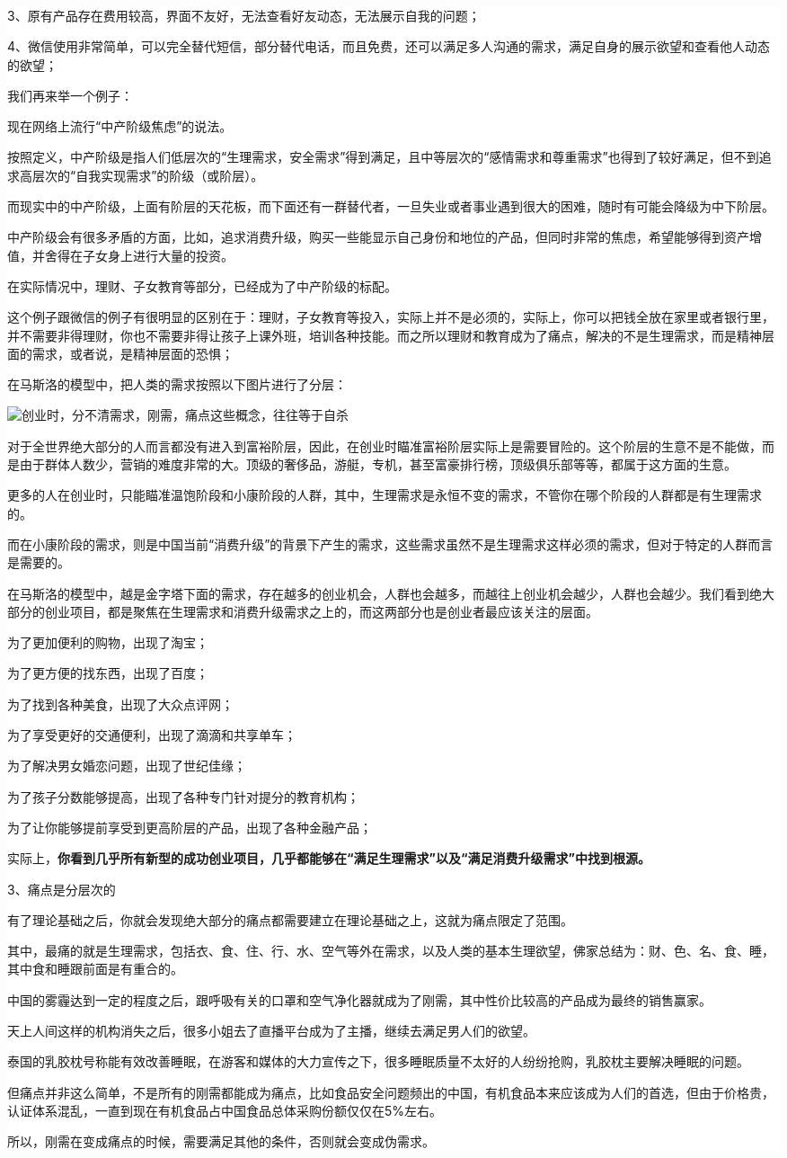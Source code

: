 3、原有产品存在费用较高，界面不友好，无法查看好友动态，无法展示自我的问题；

4、微信使用非常简单，可以完全替代短信，部分替代电话，而且免费，还可以满足多人沟通的需求，满足自身的展示欲望和查看他人动态的欲望；

我们再来举一个例子：

现在网络上流行“中产阶级焦虑”的说法。

按照定义，中产阶级是指人们低层次的“生理需求，安全需求”得到满足，且中等层次的“感情需求和尊重需求”也得到了较好满足，但不到追求高层次的“自我实现需求”的阶级（或阶层）。

而现实中的中产阶级，上面有阶层的天花板，而下面还有一群替代者，一旦失业或者事业遇到很大的困难，随时有可能会降级为中下阶层。

中产阶级会有很多矛盾的方面，比如，追求消费升级，购买一些能显示自己身份和地位的产品，但同时非常的焦虑，希望能够得到资产增值，并舍得在子女身上进行大量的投资。

在实际情况中，理财、子女教育等部分，已经成为了中产阶级的标配。

这个例子跟微信的例子有很明显的区别在于：理财，子女教育等投入，实际上并不是必须的，实际上，你可以把钱全放在家里或者银行里，并不需要非得理财，你也不需要非得让孩子上课外班，培训各种技能。而之所以理财和教育成为了痛点，解决的不是生理需求，而是精神层面的需求，或者说，是精神层面的恐惧；

在马斯洛的模型中，把人类的需求按照以下图片进行了分层：

![创业时，分不清需求，刚需，痛点这些概念，往往等于自杀][AFYB-FAEF-QBQY.jpg]

对于全世界绝大部分的人而言都没有进入到富裕阶层，因此，在创业时瞄准富裕阶层实际上是需要冒险的。这个阶层的生意不是不能做，而是由于群体人数少，营销的难度非常的大。顶级的奢侈品，游艇，专机，甚至富豪排行榜，顶级俱乐部等等，都属于这方面的生意。

更多的人在创业时，只能瞄准温饱阶段和小康阶段的人群，其中，生理需求是永恒不变的需求，不管你在哪个阶段的人群都是有生理需求的。

而在小康阶段的需求，则是中国当前“消费升级”的背景下产生的需求，这些需求虽然不是生理需求这样必须的需求，但对于特定的人群而言是需要的。

在马斯洛的模型中，越是金字塔下面的需求，存在越多的创业机会，人群也会越多，而越往上创业机会越少，人群也会越少。我们看到绝大部分的创业项目，都是聚焦在生理需求和消费升级需求之上的，而这两部分也是创业者最应该关注的层面。

为了更加便利的购物，出现了淘宝；

为了更方便的找东西，出现了百度；

为了找到各种美食，出现了大众点评网；

为了享受更好的交通便利，出现了滴滴和共享单车；

为了解决男女婚恋问题，出现了世纪佳缘；

为了孩子分数能够提高，出现了各种专门针对提分的教育机构；

为了让你能够提前享受到更高阶层的产品，出现了各种金融产品；

实际上，**你看到几乎所有新型的成功创业项目，几乎都能够在“满足生理需求”以及“满足消费升级需求”中找到根源。**

3、痛点是分层次的

有了理论基础之后，你就会发现绝大部分的痛点都需要建立在理论基础之上，这就为痛点限定了范围。

其中，最痛的就是生理需求，包括衣、食、住、行、水、空气等外在需求，以及人类的基本生理欲望，佛家总结为：财、色、名、食、睡，其中食和睡跟前面是有重合的。

中国的雾霾达到一定的程度之后，跟呼吸有关的口罩和空气净化器就成为了刚需，其中性价比较高的产品成为最终的销售赢家。

天上人间这样的机构消失之后，很多小姐去了直播平台成为了主播，继续去满足男人们的欲望。

泰国的乳胶枕号称能有效改善睡眠，在游客和媒体的大力宣传之下，很多睡眠质量不太好的人纷纷抢购，乳胶枕主要解决睡眠的问题。

但痛点并非这么简单，不是所有的刚需都能成为痛点，比如食品安全问题频出的中国，有机食品本来应该成为人们的首选，但由于价格贵，认证体系混乱，一直到现在有机食品占中国食品总体采购份额仅仅在5%左右。

所以，刚需在变成痛点的时候，需要满足其他的条件，否则就会变成伪需求。


[7N2I-AIJY-MFNR.jpg]: /pro/os/crawler/7N2I-AIJY-MFNR.jpg
[6R3U-BQJF-Z3AI.jpg]: /pro/os/crawler/6R3U-BQJF-Z3AI.jpg
[AFYB-FAEF-QBQY.jpg]: /pro/os/crawler/AFYB-FAEF-QBQY.jpg
[ZAFV-UEBI-FEEY.jpg]: /pro/os/crawler/ZAFV-UEBI-FEEY.jpg
[FJZ6-BQBM-NJJY.jpg]: /pro/os/crawler/FJZ6-BQBM-NJJY.jpg
[MIVB-EMBR-EERZ.jpg]: /pro/os/crawler/MIVB-EMBR-EERZ.jpg
[AMMI-MVRV-AQEM.jpg]: /pro/os/crawler/AMMI-MVRV-AQEM.jpg